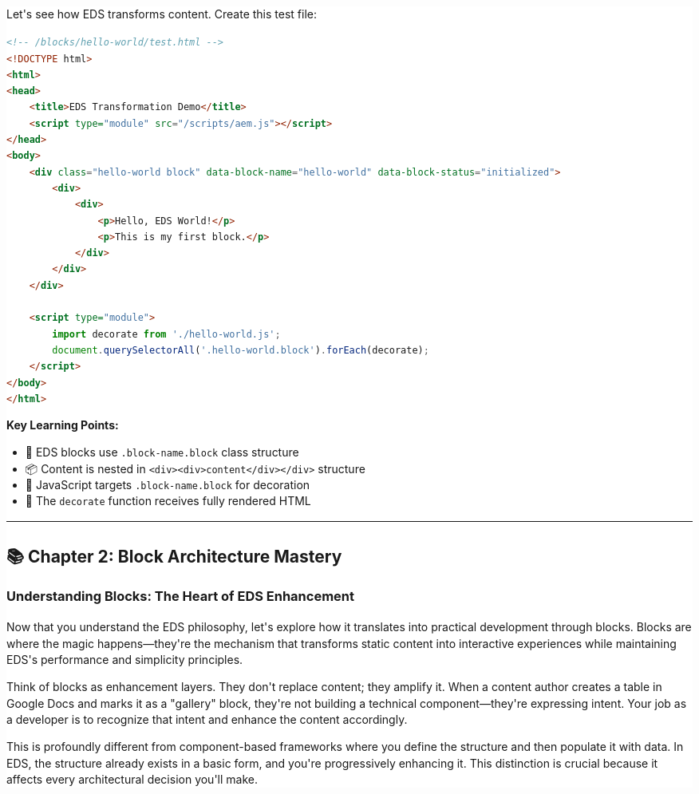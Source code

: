 Let's see how EDS transforms content. Create this test file:

```html
<!-- /blocks/hello-world/test.html -->
<!DOCTYPE html>
<html>
<head>
    <title>EDS Transformation Demo</title>
    <script type="module" src="/scripts/aem.js"></script>
</head>
<body>
    <div class="hello-world block" data-block-name="hello-world" data-block-status="initialized">
        <div>
            <div>
                <p>Hello, EDS World!</p>
                <p>This is my first block.</p>
            </div>
        </div>
    </div>
    
    <script type="module">
        import decorate from './hello-world.js';
        document.querySelectorAll('.hello-world.block').forEach(decorate);
    </script>
</body>
</html>
```

**Key Learning Points:**
- 📝 EDS blocks use `.block-name.block` class structure
- 📦 Content is nested in `<div><div>content</div></div>` structure  
- 🎯 JavaScript targets `.block-name.block` for decoration
- 🔄 The `decorate` function receives fully rendered HTML

---

## 📚 Chapter 2: Block Architecture Mastery

### Understanding Blocks: The Heart of EDS Enhancement

Now that you understand the EDS philosophy, let's explore how it translates into practical development through blocks. Blocks are where the magic happens—they're the mechanism that transforms static content into interactive experiences while maintaining EDS's performance and simplicity principles.

Think of blocks as enhancement layers. They don't replace content; they amplify it. When a content author creates a table in Google Docs and marks it as a "gallery" block, they're not building a technical component—they're expressing intent. Your job as a developer is to recognize that intent and enhance the content accordingly.

This is profoundly different from component-based frameworks where you define the structure and then populate it with data. In EDS, the structure already exists in a basic form, and you're progressively enhancing it. This distinction is crucial because it affects every architectural decision you'll make.
